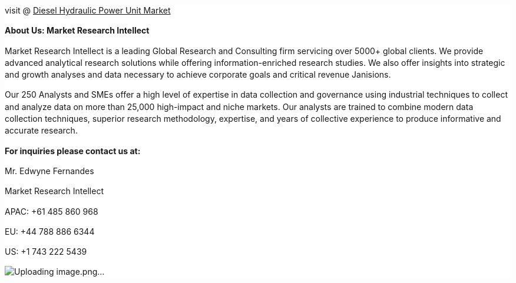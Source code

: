 visit&nbsp;@</strong>&nbsp;</span><span class="font-[700]"><a href="https://www.marketresearchintellect.com/product/diesel-hydraulic-power-unit-market/?utm_source=Linkedin&utm_medium=858" target="_blank" data-tracking-control-name="article-ssr-frontend-pulse_little-text-block" data-tracking-will-navigate="" data-test-link="">Diesel Hydraulic Power Unit Market</a></span></p><p><strong><span class="font-[700]">About Us: Market Research Intellect</span></strong></p><p><span class="">Market Research Intellect is a leading Global Research and Consulting firm servicing over 5000+ global clients. We provide advanced analytical research solutions while offering information-enriched research studies.&nbsp;</span>We also offer insights into strategic and growth analyses and data necessary to achieve corporate goals and critical revenue Janisions.</p><p><span class="">Our 250 Analysts and SMEs offer a high level of expertise in data collection and governance using industrial techniques to collect and analyze data on more than 25,000 high-impact and niche markets. Our analysts are trained to combine modern data collection techniques, superior research methodology, expertise, and years of collective experience to produce informative and accurate research.</span></p><p><strong>For inquiries please contact us at:</strong></p><p>Mr. Edwyne Fernandes</p><p>Market Research Intellect</p><p>APAC: +61 485 860 968</p><p>EU: +44 788 886 6344</p><p>US: +1 743 222 5439</p>
![Uploading image.png…]()

